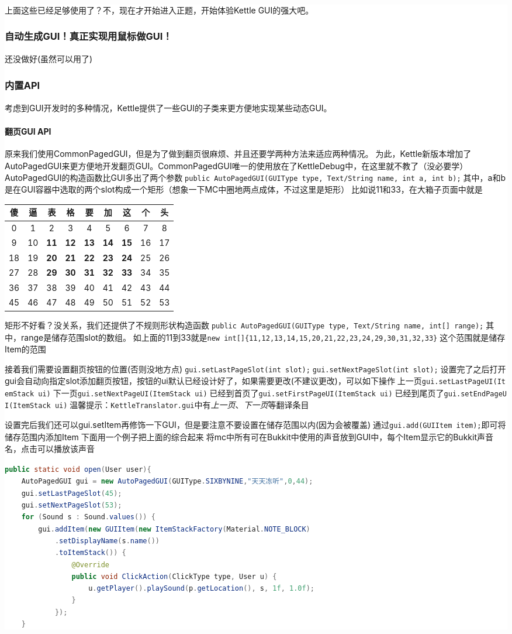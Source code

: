 上面这些已经足够使用了？不，现在才开始进入正题，开始体验Kettle GUI的强大吧。

### 自动生成GUI！真正实现用鼠标做GUI！
还没做好(虽然可以用了)

### 内置API
考虑到GUI开发时的多种情况，Kettle提供了一些GUI的子类来更方便地实现某些动态GUI。
#### 翻页GUI API
原来我们使用CommonPagedGUI，但是为了做到翻页很麻烦、并且还要学两种方法来适应两种情况。
为此，Kettle新版本增加了AutoPagedGUI来更方便地开发翻页GUI。CommonPagedGUI唯一的使用放在了KettleDebug中，在这里就不教了（没必要学）
AutoPagedGUI的构造函数比GUI多出了两个参数
`public AutoPagedGUI(GUIType type, Text/String name, int a, int b);`
其中，a和b是在GUI容器中选取的两个slot构成一个矩形（想象一下MC中圈地两点成体，不过这里是矩形）
比如说11和33，在大箱子页面中就是

|傻|逼|表|格|要|加|这|个|头|
|:-:|:-:|:-:|:-:|:-:|:-:|:-:|:-:|:-:|
|0|1|2|3|4|5|6|7|8|
|9|10|**11**|**12**|**13**|**14**|**15**|16|17|
|18|19|**20**|**21**|**22**|**23**|**24**|25|26|
|27|28|**29**|**30**|**31**|**32**|**33**|34|35|
|36|37|38|39|40|41|42|43|44|
|45|46|47|48|49|50|51|52|53|

矩形不好看？没关系，我们还提供了不规则形状构造函数
`public AutoPagedGUI(GUIType type, Text/String name, int[] range);`
其中，range是储存范围slot的数组。
如上面的11到33就是`new int[]{11,12,13,14,15,20,21,22,23,24,29,30,31,32,33}`
这个范围就是储存Item的范围

接着我们需要设置翻页按钮的位置(否则没地方点)
`gui.setLastPageSlot(int slot);`
`gui.setNextPageSlot(int slot);`
设置完了之后打开gui会自动向指定slot添加翻页按钮，按钮的ui默认已经设计好了，如果需要更改(不建议更改)，可以如下操作
上一页`gui.setLastPageUI(ItemStack ui)`
下一页`gui.setNextPageUI(ItemStack ui)`
已经到首页了`gui.setFirstPageUI(ItemStack ui)`
已经到尾页了`gui.setEndPageUI(ItemStack ui)`
温馨提示：`KettleTranslator.gui`中有*上一页*、*下一页*等翻译条目

设置完后我们还可以gui.setItem再修饰一下GUI，但是要注意不要设置在储存范围以内(因为会被覆盖)
通过`gui.add(GUIItem item);`即可将储存范围内添加Item
下面用一个例子把上面的综合起来
将mc中所有可在Bukkit中使用的声音放到GUI中，每个Item显示它的Bukkit声音名，点击可以播放该声音
```java
public static void open(User user){
	AutoPagedGUI gui = new AutoPagedGUI(GUIType.SIXBYNINE,"天天冻听",0,44);
	gui.setLastPageSlot(45);
	gui.setNextPageSlot(53);
	for (Sound s : Sound.values()) {
		gui.addItem(new GUIItem(new ItemStackFactory(Material.NOTE_BLOCK)
	        .setDisplayName(s.name())
	        .toItemStack()) {
	            @Override
	            public void ClickAction(ClickType type, User u) {
	                u.getPlayer().playSound(p.getLocation(), s, 1f, 1.0f);
	            }
	        });
	}
```
